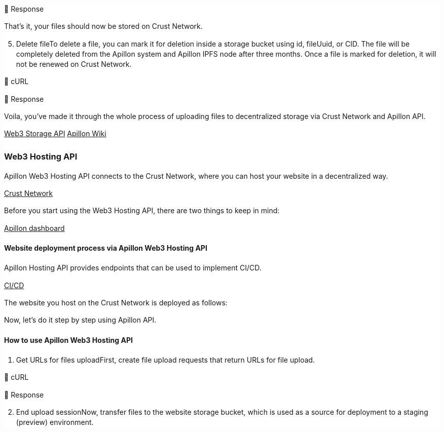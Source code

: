 
🔻 Response


That’s it, your files should now be stored on Crust Network.


5. Delete fileTo delete a file, you can mark it for deletion inside a storage bucket using id, fileUuid, or CID. The file will be completely deleted from the Apillon system and Apillon IPFS node after three months. Once a file is marked for deletion, it will not be renewed on Crust Network.


🔻 cURL


🔻 Response


Voila, you’ve made it through the whole process of uploading files to decentralized storage via Crust Network and Apillon API.

[Web3 Storage API](https://wiki.apillon.io/build/3-apillon-api.html#web3-storage-api)
[Apillon Wiki](https://wiki.apillon.io/build/3-apillon-api.html#web3-storage-api)

### Web3 Hosting API


Apillon Web3 Hosting API connects to the Crust Network, where you can host your website in a decentralized way.

[Crust Network](https://www.crust.network/)

Before you start using the Web3 Hosting API, there are two things to keep in mind:

[Apillon dashboard](https://app.apillon.io/dashboard/service/hosting)

#### Website deployment process via Apillon Web3 Hosting API


Apillon Hosting API provides endpoints that can be used to implement CI/CD.

[CI/CD](https://en.wikipedia.org/wiki/CI/CD)

The website you host on the Crust Network is deployed as follows:


Now, let’s do it step by step using Apillon API.


#### How to use Apillon Web3 Hosting API


1. Get URLs for files uploadFirst, create file upload requests that return URLs for file upload.


🔻 cURL


🔻 Response


2. End upload sessionNow, transfer files to the website storage bucket, which is used as a source for deployment to a staging (preview) environment.

